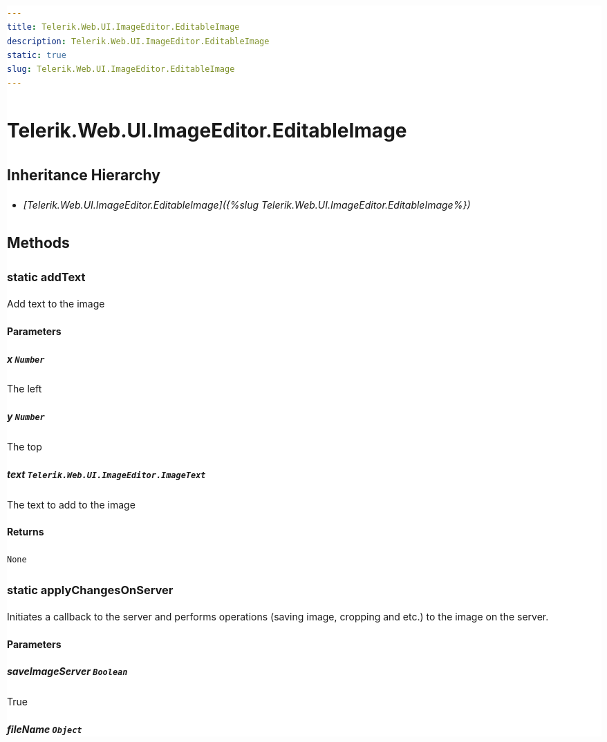 ```yaml
---
title: Telerik.Web.UI.ImageEditor.EditableImage
description: Telerik.Web.UI.ImageEditor.EditableImage
static: true
slug: Telerik.Web.UI.ImageEditor.EditableImage
---
```


# Telerik.Web.UI.ImageEditor.EditableImage  

## Inheritance Hierarchy

* *[Telerik.Web.UI.ImageEditor.EditableImage]({%slug Telerik.Web.UI.ImageEditor.EditableImage%})*


## Methods

### static addText

Add text to the image

#### Parameters

##### x `Number`

The left

##### y `Number`

The top

##### text `Telerik.Web.UI.ImageEditor.ImageText`

The text to add to the image

#### Returns

`None` 

### static applyChangesOnServer

Initiates a callback to the server and performs operations (saving image, cropping and etc.) to the image on the server.

#### Parameters

##### saveImageServer `Boolean`

True 

##### fileName `Object`
